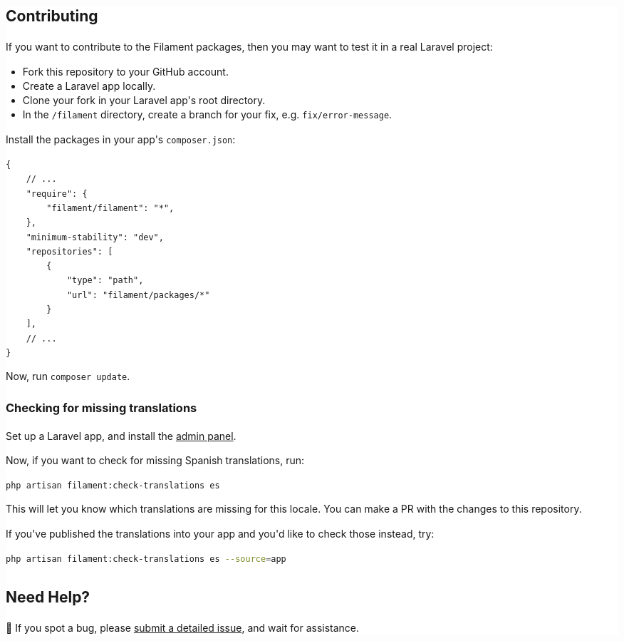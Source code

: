 ## Contributing

If you want to contribute to the Filament packages, then you may want to test it in a real Laravel project:

- Fork this repository to your GitHub account.
- Create a Laravel app locally.
- Clone your fork in your Laravel app's root directory.
- In the `/filament` directory, create a branch for your fix, e.g. `fix/error-message`.

Install the packages in your app's `composer.json`:

```jsonc
{
    // ...
    "require": {
        "filament/filament": "*",
    },
    "minimum-stability": "dev",
    "repositories": [
        {
            "type": "path",
            "url": "filament/packages/*"
        }
    ],
    // ...
}
```

Now, run `composer update`.

### Checking for missing translations

Set up a Laravel app, and install the [admin panel](https://filamentphp.com/docs/admin/installation).

Now, if you want to check for missing Spanish translations, run:

```bash
php artisan filament:check-translations es
```

This will let you know which translations are missing for this locale. You can make a PR with the changes to this repository.

If you've published the translations into your app and you'd like to check those instead, try:

```bash
php artisan filament:check-translations es --source=app
```

## Need Help?

🐞 If you spot a bug, please [submit a detailed issue](https://github.com/filamentphp/filament/issues/new?assignees=&labels=bug%2Cunconfirmed&template=bug_report.yml), and wait for assistance.
